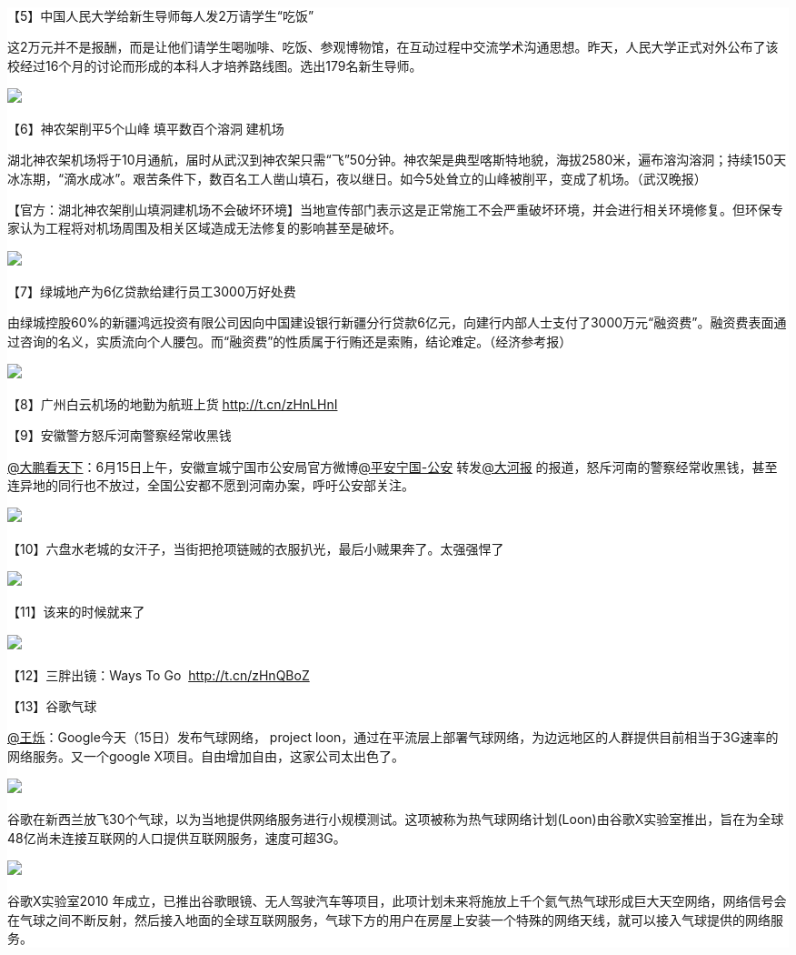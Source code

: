 <object id="sinaplayer" width="480" height="370"><param name="allowScriptAccess" value="always">
<embed pluginspage="http://www.macromedia.com/go/getflashplayer" src="http://you.video.sina.com.cn/api/sinawebApi/outplayrefer.php/vid=107151968_1_bR68Tio4DG+P+Eh0HTWxve0D+PcXuvDoj2ixvlCiJA9PE1Xaap2ZZdwC4SDQCNkhqDIcOMFhLvMnwVh0PKdZ/s.swf" type="application/x-shockwave-flash" name="sinaplayer" allowfullscreen="true" allowscriptaccess="always" width="480" height="370"></embed></object>
</div>
<p></p>
<p>【5】中国人民大学给新生导师每人发2万请学生“吃饭”</p>
<p>这2万元并不是报酬，而是让他们请学生喝咖啡、吃饭、参观博物馆，在互动过程中交流学术沟通思想。昨天，人民大学正式对外公布了该校经过16个月的讨论而形成的本科人才培养路线图。选出179名新生导师。</p>
<p><img style="BORDER-BOTTOM-COLOR: #000000; BORDER-TOP-COLOR: #000000; BORDER-RIGHT-COLOR: #000000; BORDER-LEFT-COLOR: #000000" border="0" src="http://ptimg.org:88/dapenti/CWlpPmYx/13UvfV.jpg"></p>
<p>【6】神农架削平5个山峰 填平数百个溶洞 建机场</p>
<p>湖北神农架机场将于10月通航，届时从武汉到神农架只需“飞”50分钟。神农架是典型喀斯特地貌，海拔2580米，遍布溶沟溶洞；持续150天冰冻期，“滴水成冰”。艰苦条件下，数百名工人凿山填石，夜以继日。如今5处耸立的山峰被削平，变成了机场。（武汉晚报）</p>
<p>【官方：湖北神农架削山填洞建机场不会破坏环境】当地宣传部门表示这是正常施工不会严重破坏环境，并会进行相关环境修复。但环保专家认为工程将对机场周围及相关区域造成无法修复的影响甚至是破坏。</p>
<p><img style="BORDER-BOTTOM-COLOR: #000000; BORDER-TOP-COLOR: #000000; BORDER-RIGHT-COLOR: #000000; BORDER-LEFT-COLOR: #000000" border="0" src="http://ptimg.org:88/dapenti/CWmsgKOx/jPIeE.jpg"></p>
<p>【7】绿城地产为6亿贷款给建行员工3000万好处费</p>
<p>由绿城控股60%的新疆鸿远投资有限公司因向中国建设银行新疆分行贷款6亿元，向建行内部人士支付了3000万元“融资费”。融资费表面通过咨询的名义，实质流向个人腰包。而“融资费”的性质属于行贿还是索贿，结论难定。（经济参考报）</p>
<p><img style="BORDER-BOTTOM-COLOR: #000000; BORDER-TOP-COLOR: #000000; BORDER-RIGHT-COLOR: #000000; BORDER-LEFT-COLOR: #000000" border="0" src="http://ptimg.org:88/dapenti/CWljve9A/pnhNK.jpg"></p>
<p>【8】广州白云机场的地勤为航班上货 <a href="http://t.cn/zHnLHnI">http://t.cn/zHnLHnI</a></p>
<p>
</p>
<div>
<object id="sinaplayer" width="480" height="370"><param name="allowScriptAccess" value="always">
<embed pluginspage="http://www.macromedia.com/go/getflashplayer" src="http://you.video.sina.com.cn/api/sinawebApi/outplayrefer.php/vid=107109883_1872089605_b0nhRyU/XjKP+Eh0HTWxve0D+/cXuvDoiGqzulKtLQZaQ0rXM5GYYtoG4CDeCMxUkjUTFeRmK6Ur1gtoMf5V3zstawkbi1LCXQ/s.swf" type="application/x-shockwave-flash" name="sinaplayer" allowfullscreen="true" allowscriptaccess="always" width="480" height="370"></embed></object>
</div>
<p></p>
<p>【9】安徽警方怒斥河南警察经常收黑钱</p>
<p><a class="WB_name S_func3" title="大鹏看天下" href="http://weibo.com/dapeng777" usercard="id=1735047885" nick-name="大鹏看天下" node-type="feed_list_originNick">@大鹏看天下</a><a href="http://verified.weibo.com/verify" target="_blank"></a>：6月15日上午，安徽宣城宁国市公安局官方微博<a href="http://weibo.com/n/%E5%B9%B3%E5%AE%89%E5%AE%81%E5%9B%BD-%E5%85%AC%E5%AE%89" usercard="name=平安宁国-公安">@平安宁国-公安</a> 转发<a href="http://weibo.com/n/%E5%A4%A7%E6%B2%B3%E6%8A%A5" usercard="name=大河报">@大河报</a> 的报道，怒斥河南的警察经常收黑钱，甚至连异地的同行也不放过，全国公安都不愿到河南办案，呼吁公安部关注。</p>
<p><img style="BORDER-BOTTOM-COLOR: #000000; BORDER-TOP-COLOR: #000000; BORDER-RIGHT-COLOR: #000000; BORDER-LEFT-COLOR: #000000" border="0" src="http://ptimg.org:88/dapenti/CWm8ntbV/O3dsE.jpg"></p>
<p>【10】六盘水老城的女汗子，当街把抢项链贼的衣服扒光，最后小贼果奔了。太强强悍了</p>
<p><img style="BORDER-BOTTOM-COLOR: #000000; BORDER-TOP-COLOR: #000000; BORDER-RIGHT-COLOR: #000000; BORDER-LEFT-COLOR: #000000" border="0" src="http://ptimg.org:88/dapenti/CWmrdieT/oiNLF.jpg"></p>
<p>【11】该来的时候就来了</p>
<p><img style="BORDER-BOTTOM-COLOR: #000000; BORDER-TOP-COLOR: #000000; BORDER-RIGHT-COLOR: #000000; BORDER-LEFT-COLOR: #000000" border="0" src="http://ptimg.org:88/dapenti/CWmz5K6R/o8OId.jpg"></p>
<p>【12】三胖出镜：<span id="subtitle">Ways To Go&#160; <a href="http://t.cn/zHnQBoZ">http://t.cn/zHnQBoZ</a></span></p>
<p><iframe height="498" src="http://player.youku.com/embed/XNTcxMjc3NzAw" frameborder="0" width="510" allowfullscreen></iframe></p>
<p>【13】谷歌气球</p>
<p><a class="WB_name S_func3" title="王烁" href="http://weibo.com/wangshuo" usercard="id=1640307671" nick-name="王烁" node-type="feed_list_originNick">@王烁</a>：Google今天（15日）发布气球网络， project loon，通过在平流层上部署气球网络，为边远地区的人群提供目前相当于3G速率的网络服务。又一个google X项目。自由增加自由，这家公司太出色了。</p>
<p><img style="BORDER-BOTTOM-COLOR: #000000; BORDER-TOP-COLOR: #000000; BORDER-RIGHT-COLOR: #000000; BORDER-LEFT-COLOR: #000000" border="0" src="http://ptimg.org:88/dapenti/CWmy2uaP/fc11K.jpg"></p>
<p>谷歌在新西兰放飞30个气球，以为当地提供网络服务进行小规模测试。这项被称为热气球网络计划(Loon)由谷歌X实验室推出，旨在为全球48亿尚未连接互联网的人口提供互联网服务，速度可超3G。</p>
<p><img style="BORDER-BOTTOM-COLOR: #000000; BORDER-TOP-COLOR: #000000; BORDER-RIGHT-COLOR: #000000; BORDER-LEFT-COLOR: #000000" border="0" src="http://ptimg.org:88/dapenti/CWmy4bzS/uEKmy.jpg"></p>
<p>谷歌X实验室2010 年成立，已推出谷歌眼镜、无人驾驶汽车等项目，此项计划未来将施放上千个氦气热气球形成巨大天空网络，网络信号会在气球之间不断反射，然后接入地面的全球互联网服务，气球下方的用户在房屋上安装一个特殊的网络天线，就可以接入气球提供的网络服务。</p>